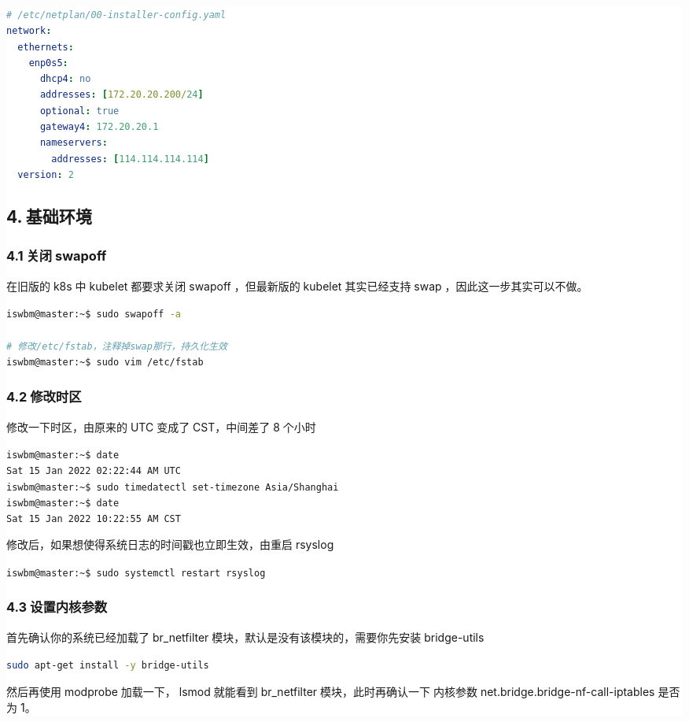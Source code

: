 ```yaml
# /etc/netplan/00-installer-config.yaml
network:
  ethernets:
    enp0s5:
      dhcp4: no
      addresses: [172.20.20.200/24]
      optional: true
      gateway4: 172.20.20.1
      nameservers:
        addresses: [114.114.114.114]
  version: 2
```

## 4. 基础环境

### 4.1 关闭 swapoff

在旧版的 k8s 中 kubelet 都要求关闭 swapoff ，但最新版的 kubelet 其实已经支持 swap ，因此这一步其实可以不做。

```bash
iswbm@master:~$ sudo swapoff -a

# 修改/etc/fstab，注释掉swap那行，持久化生效
iswbm@master:~$ sudo vim /etc/fstab
```

### 4.2 修改时区

 修改一下时区，由原来的 UTC 变成了 CST，中间差了 8 个小时

```bash
iswbm@master:~$ date
Sat 15 Jan 2022 02:22:44 AM UTC
iswbm@master:~$ sudo timedatectl set-timezone Asia/Shanghai
iswbm@master:~$ date
Sat 15 Jan 2022 10:22:55 AM CST
```

修改后，如果想使得系统日志的时间戳也立即生效，由重启 rsyslog

```bash
iswbm@master:~$ sudo systemctl restart rsyslog
```

### 4.3 设置内核参数

首先确认你的系统已经加载了 br_netfilter 模块，默认是没有该模块的，需要你先安装 bridge-utils

```bash
sudo apt-get install -y bridge-utils
```

然后再使用 modprobe 加载一下， lsmod 就能看到 br_netfilter 模块，此时再确认一下 内核参数 net.bridge.bridge-nf-call-iptables 是否为 1。
